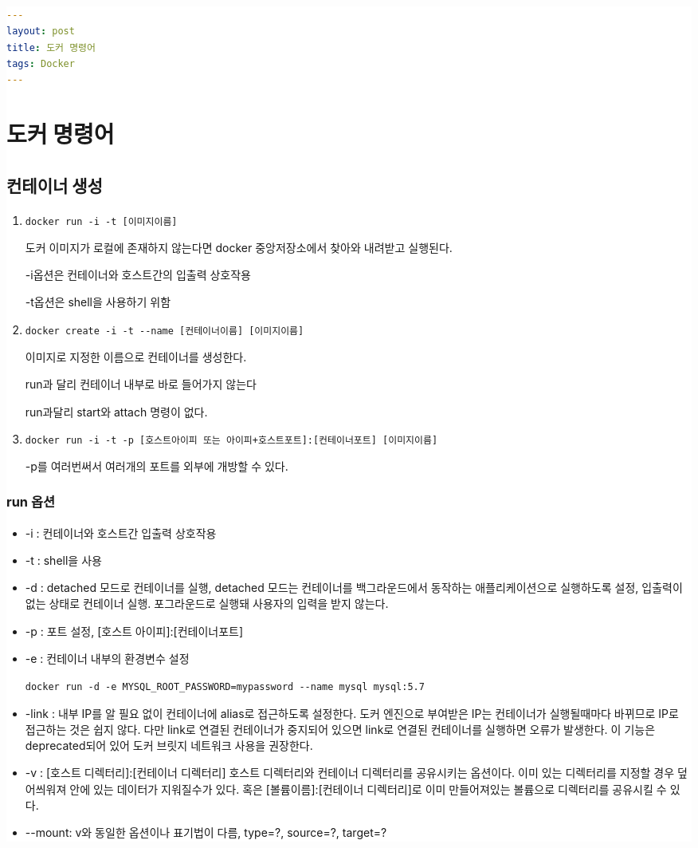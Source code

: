 ```yaml
---
layout: post
title: 도커 명령어
tags: Docker
---
```


# 도커 명령어

## 컨테이너 생성

1. `docker run -i -t [이미지이름]`

   도커 이미지가 로컬에 존재하지 않는다면 docker 중앙저장소에서 찾아와 내려받고 실행된다.

   -i옵션은 컨테이너와 호스트간의 입출력 상호작용

   -t옵션은 shell을 사용하기 위함

2. `docker create -i -t --name [컨테이너이름] [이미지이름]`

   이미지로 지정한 이름으로 컨테이너를 생성한다.

   run과 달리 컨테이너 내부로 바로 들어가지 않는다

   run과달리 start와 attach 명령이 없다.
   
3. `docker run -i -t -p [호스트아이피 또는 아이피+호스트포트]:[컨테이너포트] [이미지이름]`

   -p를 여러번써서 여러개의 포트를 외부에 개방할 수 있다.

### run 옵션

- -i : 컨테이너와 호스트간 입출력 상호작용

- -t : shell을 사용

- -d : detached 모드로 컨테이너를 실행, detached 모드는 컨테이너를 백그라운드에서 동작하는 애플리케이션으로 실행하도록 설정, 입출력이 없는 상태로 컨테이너 실행. 포그라운드로 실행돼 사용자의 입력을 받지 않는다.

- -p : 포트 설정, [호스트 아이피]:[컨테이너포트]

- -e : 컨테이너 내부의 환경변수 설정

  ```shell
  docker run -d -e MYSQL_ROOT_PASSWORD=mypassword --name mysql mysql:5.7
  ```

- -link : 내부 IP를 알 필요 없이 컨테이너에 alias로 접근하도록 설정한다. 도커 엔진으로 부여받은 IP는 컨테이너가 실행될때마다 바뀌므로 IP로 접근하는 것은 쉽지 않다. 다만 link로 연결된 컨테이너가 중지되어 있으면 link로 연결된 컨테이너를 실행하면 오류가 발생한다. 이 기능은 deprecated되어 있어 도커 브릿지 네트워크 사용을 권장한다.

- -v : [호스트 디렉터리]:[컨테이너 디렉터리] 호스트 디렉터리와 컨테이너 디렉터리를 공유시키는 옵션이다. 이미 있는 디렉터리를 지정할 경우 덮어씌워져 안에 있는 데이터가 지워질수가 있다. 혹은 [볼륨이름]:[컨테이너 디렉터리]로 이미 만들어져있는 볼륨으로 디렉터리를 공유시킬 수 있다.

- --mount: v와 동일한 옵션이나 표기법이 다름, type=?, source=?, target=?
